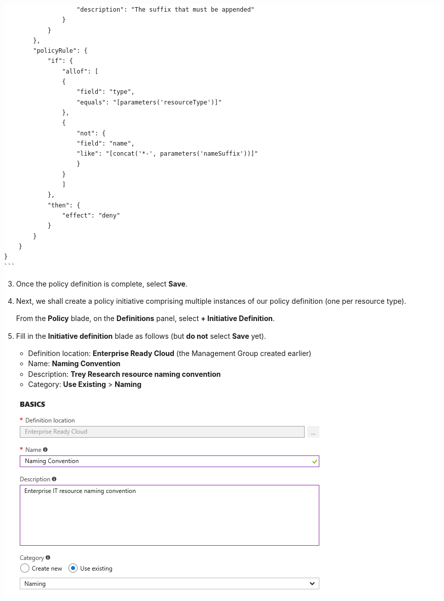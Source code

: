                         "description": "The suffix that must be appended"
                    }
                }
            },
            "policyRule": {
                "if": {
                    "allof": [
                    {
                        "field": "type",
                        "equals": "[parameters('resourceType')]"
                    },
                    {
                        "not": {
                        "field": "name",
                        "like": "[concat('*-', parameters('nameSuffix'))]"
                        }
                    }
                    ]
                },
                "then": {
                    "effect": "deny"
                }
            }
        }
    }
    ```

3. Once the policy definition is complete, select **Save**.

4. Next, we shall create a policy initiative comprising multiple instances of our policy definition (one per resource type).

    From the **Policy** blade, on the **Definitions** panel, select **+ Initiative Definition**.

5. Fill in the **Initiative definition** blade as follows (but **do not** select **Save** yet).

    - Definition location: **Enterprise Ready Cloud** (the Management Group created earlier)
    - Name: **Naming Convention**
    - Description: **Trey Research resource naming convention**
    - Category: **Use Existing** > **Naming**

    ![Azure portal screenshot showing the \'Basics\' section of the New Policy Initiative Definition blade. The Name has been filled in as \'Naming Convention\'.](images/Hands-onlabstep-by-step-Enterprise-readycloudimages/media/image13.png "New Policy Definition - Basics")
